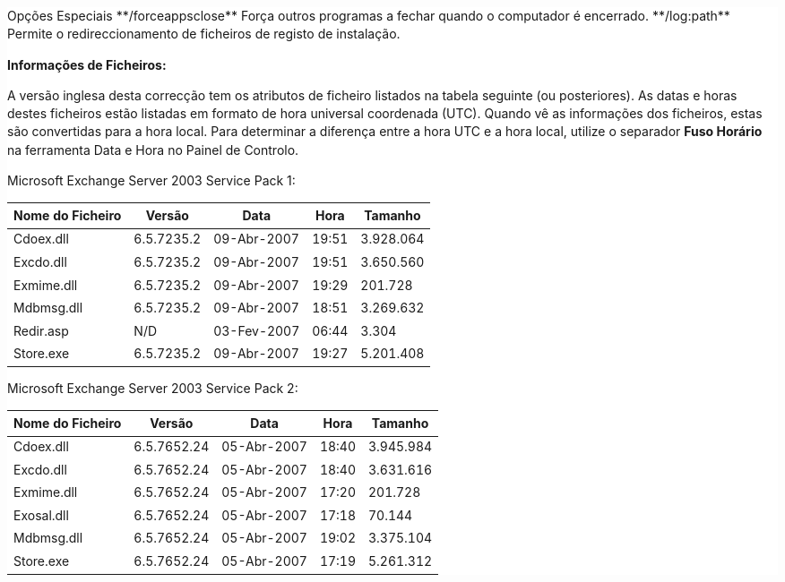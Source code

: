 <th colspan="2">
Opções Especiais
</th>
</tr>
<tr class="alternateRow">
<td style="border:1px solid black;">
**/forceappsclose**
</td>
<td style="border:1px solid black;">
Força outros programas a fechar quando o computador é encerrado.
</td>
</tr>
<tr>
<td style="border:1px solid black;">
**/log:path**
</td>
<td style="border:1px solid black;">
Permite o redireccionamento de ficheiros de registo de instalação.
</td>
</tr>
</table>
 
**Informações de Ficheiros:**

A versão inglesa desta correcção tem os atributos de ficheiro listados na tabela seguinte (ou posteriores). As datas e horas destes ficheiros estão listadas em formato de hora universal coordenada (UTC). Quando vê as informações dos ficheiros, estas são convertidas para a hora local. Para determinar a diferença entre a hora UTC e a hora local, utilize o separador **Fuso Horário** na ferramenta Data e Hora no Painel de Controlo.

Microsoft Exchange Server 2003 Service Pack 1:

| Nome do Ficheiro | Versão     | Data        | Hora  | Tamanho   |
|------------------|------------|-------------|-------|-----------|
| Cdoex.dll        | 6.5.7235.2 | 09-Abr-2007 | 19:51 | 3.928.064 |
| Excdo.dll        | 6.5.7235.2 | 09-Abr-2007 | 19:51 | 3.650.560 |
| Exmime.dll       | 6.5.7235.2 | 09-Abr-2007 | 19:29 | 201.728   |
| Mdbmsg.dll       | 6.5.7235.2 | 09-Abr-2007 | 18:51 | 3.269.632 |
| Redir.asp        | N/D        | 03-Fev-2007 | 06:44 | 3.304     |
| Store.exe        | 6.5.7235.2 | 09-Abr-2007 | 19:27 | 5.201.408 |

Microsoft Exchange Server 2003 Service Pack 2:

| Nome do Ficheiro | Versão      | Data        | Hora  | Tamanho   |
|------------------|-------------|-------------|-------|-----------|
| Cdoex.dll        | 6.5.7652.24 | 05-Abr-2007 | 18:40 | 3.945.984 |
| Excdo.dll        | 6.5.7652.24 | 05-Abr-2007 | 18:40 | 3.631.616 |
| Exmime.dll       | 6.5.7652.24 | 05-Abr-2007 | 17:20 | 201.728   |
| Exosal.dll       | 6.5.7652.24 | 05-Abr-2007 | 17:18 | 70.144    |
| Mdbmsg.dll       | 6.5.7652.24 | 05-Abr-2007 | 19:02 | 3.375.104 |
| Store.exe        | 6.5.7652.24 | 05-Abr-2007 | 17:19 | 5.261.312 |
